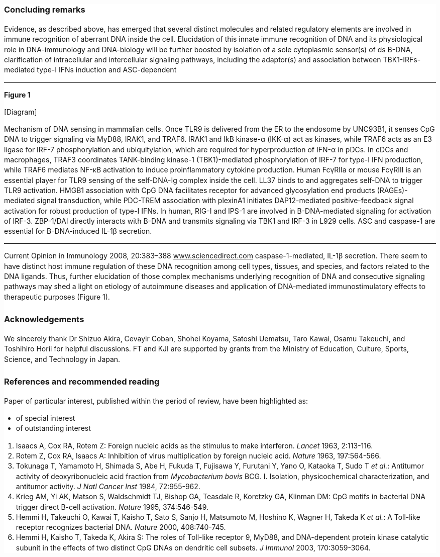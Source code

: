 ### Concluding remarks

Evidence, as described above, has emerged that several distinct molecules and related regulatory elements are involved in immune recognition of aberrant DNA inside the cell. Elucidation of this innate immune recognition of DNA and its physiological role in DNA-immunology and DNA-biology will be further boosted by isolation of a sole cytoplasmic sensor(s) of ds B-DNA, clarification of intracellular and intercellular signaling pathways, including the adaptor(s) and association between TBK1-IRFs-mediated type-I IFNs induction and ASC-dependent

---

**Figure 1**

[Diagram]

Mechanism of DNA sensing in mammalian cells. Once TLR9 is delivered from the ER to the endosome by UNC93B1, it senses CpG DNA to trigger signaling via MyD88, IRAK1, and TRAF6. IRAK1 and IkB kinase-α (IKK-α) act as kinases, while TRAF6 acts as an E3 ligase for IRF-7 phosphorylation and ubiquitylation, which are required for hyperproduction of IFN-α in pDCs. In cDCs and macrophages, TRAF3 coordinates TANK-binding kinase-1 (TBK1)-mediated phosphorylation of IRF-7 for type-I IFN production, while TRAF6 mediates NF-κB activation to induce proinflammatory cytokine production. Human FcγRIIa or mouse FcγRIII is an essential player for TLR9 sensing of the self-DNA-Ig complex inside the cell. LL37 binds to and aggregates self-DNA to trigger TLR9 activation. HMGB1 association with CpG DNA facilitates receptor for advanced glycosylation end products (RAGEs)-mediated signal transduction, while PDC-TREM association with plexinA1 initiates DAP12-mediated positive-feedback signal activation for robust production of type-I IFNs. In human, RIG-I and IPS-1 are involved in B-DNA-mediated signaling for activation of IRF-3. ZBP-1/DAI directly interacts with B-DNA and transmits signaling via TBK1 and IRF-3 in L929 cells. ASC and caspase-1 are essential for B-DNA-induced IL-1β secretion.

---

Current Opinion in Immunology 2008, 20:383–388 www.sciencedirect.com
caspase-1-mediated, IL-1β secretion. There seem to have distinct host immune regulation of these DNA recognition among cell types, tissues, and species, and factors related to the DNA ligands. Thus, further elucidation of those complex mechanisms underlying recognition of DNA and consecutive signaling pathways may shed a light on etiology of autoimmune diseases and application of DNA-mediated immunostimulatory effects to therapeutic purposes (Figure 1).

### Acknowledgements

We sincerely thank Dr Shizuo Akira, Cevayir Coban, Shohei Koyama, Satoshi Uematsu, Taro Kawai, Osamu Takeuchi, and Toshihiro Horii for helpful discussions. FT and KJI are supported by grants from the Ministry of Education, Culture, Sports, Science, and Technology in Japan.

### References and recommended reading

Paper of particular interest, published within the period of review, have been highlighted as:

- of special interest
- of outstanding interest

1. Isaacs A, Cox RA, Rotem Z: Foreign nucleic acids as the stimulus to make interferon. *Lancet* 1963, 2:113-116.
2. Rotem Z, Cox RA, Isaacs A: Inhibition of virus multiplication by foreign nucleic acid. *Nature* 1963, 197:564-566.
3. Tokunaga T, Yamamoto H, Shimada S, Abe H, Fukuda T, Fujisawa Y, Furutani Y, Yano O, Kataoka T, Sudo T *et al.*: Antitumor activity of deoxyribonucleic acid fraction from *Mycobacterium bovis* BCG. I. Isolation, physicochemical characterization, and antitumor activity. *J Natl Cancer Inst* 1984, 72:955-962.
4. Krieg AM, Yi AK, Matson S, Waldschmidt TJ, Bishop GA, Teasdale R, Koretzky GA, Klinman DM: CpG motifs in bacterial DNA trigger direct B-cell activation. *Nature* 1995, 374:546-549.
5. Hemmi H, Takeuchi O, Kawai T, Kaisho T, Sato S, Sanjo H, Matsumoto M, Hoshino K, Wagner H, Takeda K *et al.*: A Toll-like receptor recognizes bacterial DNA. *Nature* 2000, 408:740-745.
6. Hemmi H, Kaisho T, Takeda K, Akira S: The roles of Toll-like receptor 9, MyD88, and DNA-dependent protein kinase catalytic subunit in the effects of two distinct CpG DNAs on dendritic cell subsets. *J Immunol* 2003, 170:3059-3064.